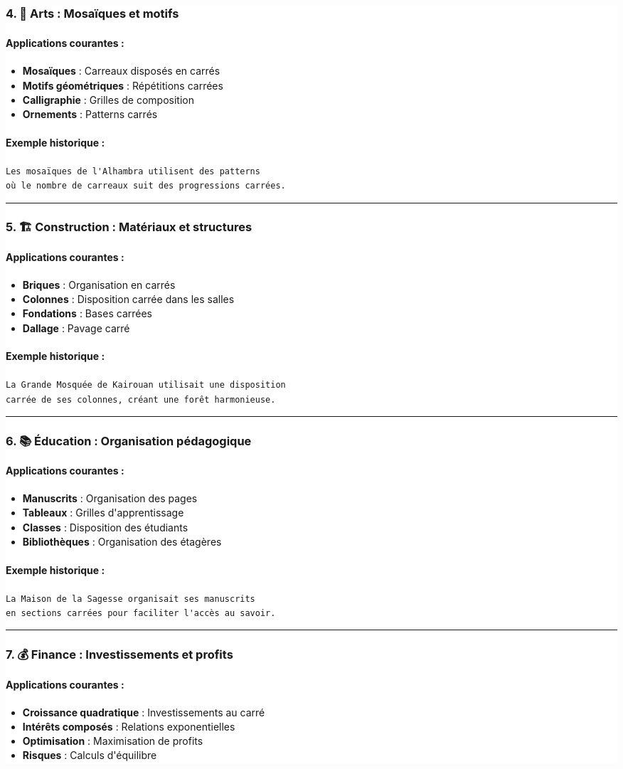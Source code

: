 
### **4. 🎨 Arts : Mosaïques et motifs**

#### **Applications courantes :**
- **Mosaïques** : Carreaux disposés en carrés
- **Motifs géométriques** : Répétitions carrées
- **Calligraphie** : Grilles de composition
- **Ornements** : Patterns carrés

#### **Exemple historique :**
```
Les mosaïques de l'Alhambra utilisent des patterns
où le nombre de carreaux suit des progressions carrées.
```

---

### **5. 🏗️ Construction : Matériaux et structures**

#### **Applications courantes :**
- **Briques** : Organisation en carrés
- **Colonnes** : Disposition carrée dans les salles
- **Fondations** : Bases carrées
- **Dallage** : Pavage carré

#### **Exemple historique :**
```
La Grande Mosquée de Kairouan utilisait une disposition
carrée de ses colonnes, créant une forêt harmonieuse.
```

---

### **6. 📚 Éducation : Organisation pédagogique**

#### **Applications courantes :**
- **Manuscrits** : Organisation des pages
- **Tableaux** : Grilles d'apprentissage
- **Classes** : Disposition des étudiants
- **Bibliothèques** : Organisation des étagères

#### **Exemple historique :**
```
La Maison de la Sagesse organisait ses manuscrits
en sections carrées pour faciliter l'accès au savoir.
```

---

### **7. 💰 Finance : Investissements et profits**

#### **Applications courantes :**
- **Croissance quadratique** : Investissements au carré
- **Intérêts composés** : Relations exponentielles
- **Optimisation** : Maximisation de profits
- **Risques** : Calculs d'équilibre
